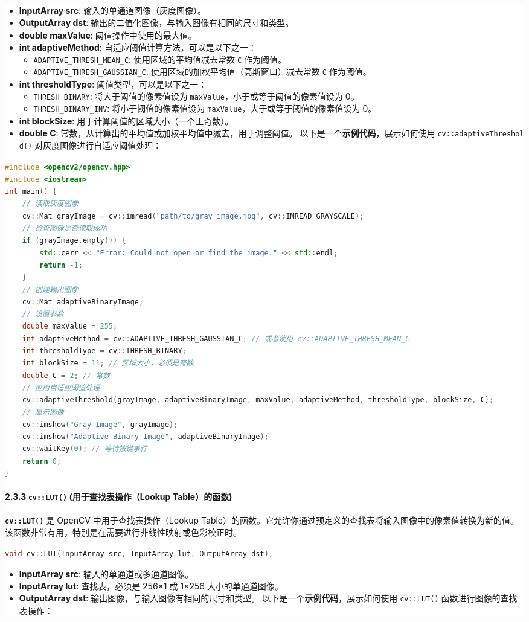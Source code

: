 - **InputArray src**: 输入的单通道图像（灰度图像）。
- **OutputArray dst**: 输出的二值化图像，与输入图像有相同的尺寸和类型。
- **double maxValue**: 阈值操作中使用的最大值。
- **int adaptiveMethod**: 自适应阈值计算方法，可以是以下之一：
  - `ADAPTIVE_THRESH_MEAN_C`: 使用区域的平均值减去常数 `C` 作为阈值。
  - `ADAPTIVE_THRESH_GAUSSIAN_C`: 使用区域的加权平均值（高斯窗口）减去常数 `C` 作为阈值。
- **int thresholdType**: 阈值类型，可以是以下之一：
  - `THRESH_BINARY`: 将大于阈值的像素值设为 `maxValue`，小于或等于阈值的像素值设为 0。
  - `THRESH_BINARY_INV`: 将小于阈值的像素值设为 `maxValue`，大于或等于阈值的像素值设为 0。
- **int blockSize**: 用于计算阈值的区域大小（一个正奇数）。
- **double C**: 常数，从计算出的平均值或加权平均值中减去，用于调整阈值。
以下是一个**示例代码**，展示如何使用 `cv::adaptiveThreshold()` 对灰度图像进行自适应阈值处理：

```cpp
#include <opencv2/opencv.hpp>
#include <iostream>
int main() {
    // 读取灰度图像
    cv::Mat grayImage = cv::imread("path/to/gray_image.jpg", cv::IMREAD_GRAYSCALE);
    // 检查图像是否读取成功
    if (grayImage.empty()) {
        std::cerr << "Error: Could not open or find the image." << std::endl;
        return -1;
    }
    // 创建输出图像
    cv::Mat adaptiveBinaryImage;
    // 设置参数
    double maxValue = 255;
    int adaptiveMethod = cv::ADAPTIVE_THRESH_GAUSSIAN_C; // 或者使用 cv::ADAPTIVE_THRESH_MEAN_C
    int thresholdType = cv::THRESH_BINARY;
    int blockSize = 11; // 区域大小，必须是奇数
    double C = 2; // 常数
    // 应用自适应阈值处理
    cv::adaptiveThreshold(grayImage, adaptiveBinaryImage, maxValue, adaptiveMethod, thresholdType, blockSize, C);
    // 显示图像
    cv::imshow("Gray Image", grayImage);
    cv::imshow("Adaptive Binary Image", adaptiveBinaryImage);
    cv::waitKey(0); // 等待按键事件
    return 0;
}
```

#### 2.3.3 **`cv::LUT()`**  (用于查找表操作（Lookup Table）的函数)

**`cv::LUT()`** 是 OpenCV 中用于查找表操作（Lookup Table）的函数。它允许你通过预定义的查找表将输入图像中的像素值转换为新的值。该函数非常有用，特别是在需要进行非线性映射或色彩校正时。

```cpp
void cv::LUT(InputArray src, InputArray lut, OutputArray dst);
```

- **InputArray src**: 输入的单通道或多通道图像。
- **InputArray lut**: 查找表，必须是 256×1 或 1×256 大小的单通道图像。
- **OutputArray dst**: 输出图像，与输入图像有相同的尺寸和类型。
以下是一个**示例代码**，展示如何使用 `cv::LUT()` 函数进行图像的查找表操作：
